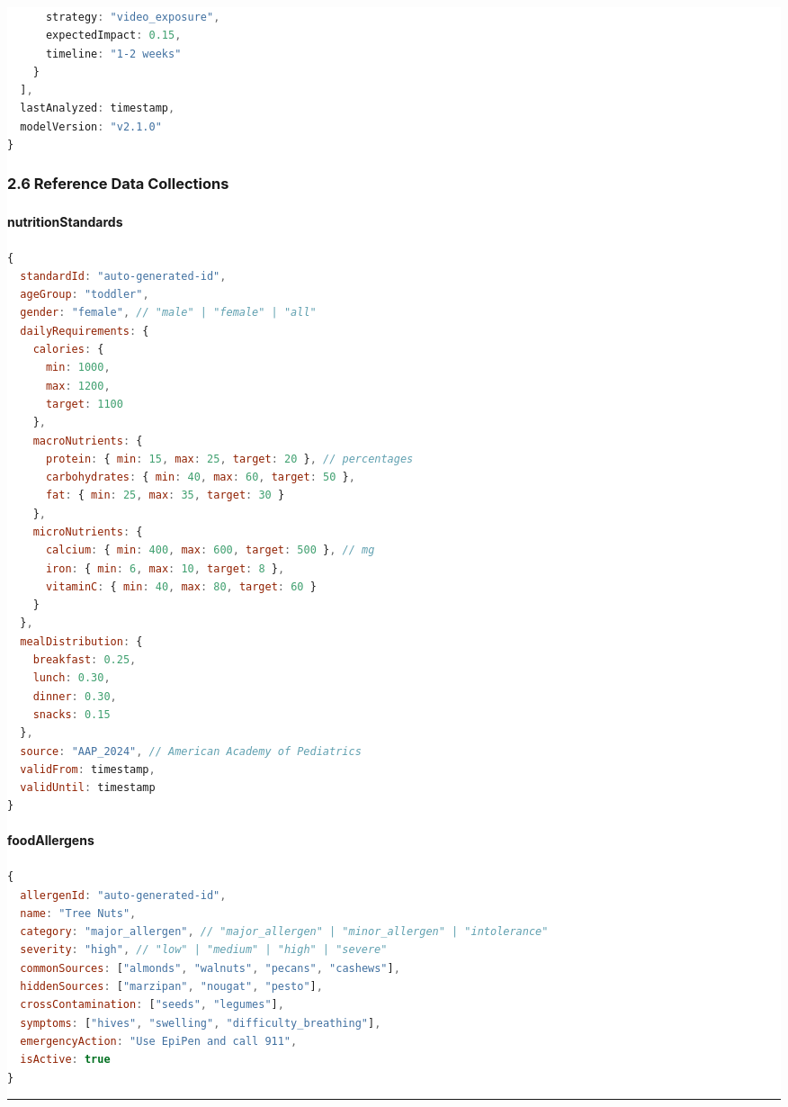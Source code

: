 ```javascript
      strategy: "video_exposure",
      expectedImpact: 0.15,
      timeline: "1-2 weeks"
    }
  ],
  lastAnalyzed: timestamp,
  modelVersion: "v2.1.0"
}
```

### **2.6 Reference Data Collections**

#### **nutritionStandards**
```javascript
{
  standardId: "auto-generated-id",
  ageGroup: "toddler",
  gender: "female", // "male" | "female" | "all"
  dailyRequirements: {
    calories: {
      min: 1000,
      max: 1200,
      target: 1100
    },
    macroNutrients: {
      protein: { min: 15, max: 25, target: 20 }, // percentages
      carbohydrates: { min: 40, max: 60, target: 50 },
      fat: { min: 25, max: 35, target: 30 }
    },
    microNutrients: {
      calcium: { min: 400, max: 600, target: 500 }, // mg
      iron: { min: 6, max: 10, target: 8 },
      vitaminC: { min: 40, max: 80, target: 60 }
    }
  },
  mealDistribution: {
    breakfast: 0.25,
    lunch: 0.30,
    dinner: 0.30,
    snacks: 0.15
  },
  source: "AAP_2024", // American Academy of Pediatrics
  validFrom: timestamp,
  validUntil: timestamp
}
```

#### **foodAllergens**
```javascript
{
  allergenId: "auto-generated-id",
  name: "Tree Nuts",
  category: "major_allergen", // "major_allergen" | "minor_allergen" | "intolerance"
  severity: "high", // "low" | "medium" | "high" | "severe"
  commonSources: ["almonds", "walnuts", "pecans", "cashews"],
  hiddenSources: ["marzipan", "nougat", "pesto"],
  crossContamination: ["seeds", "legumes"],
  symptoms: ["hives", "swelling", "difficulty_breathing"],
  emergencyAction: "Use EpiPen and call 911",
  isActive: true
}
```

---